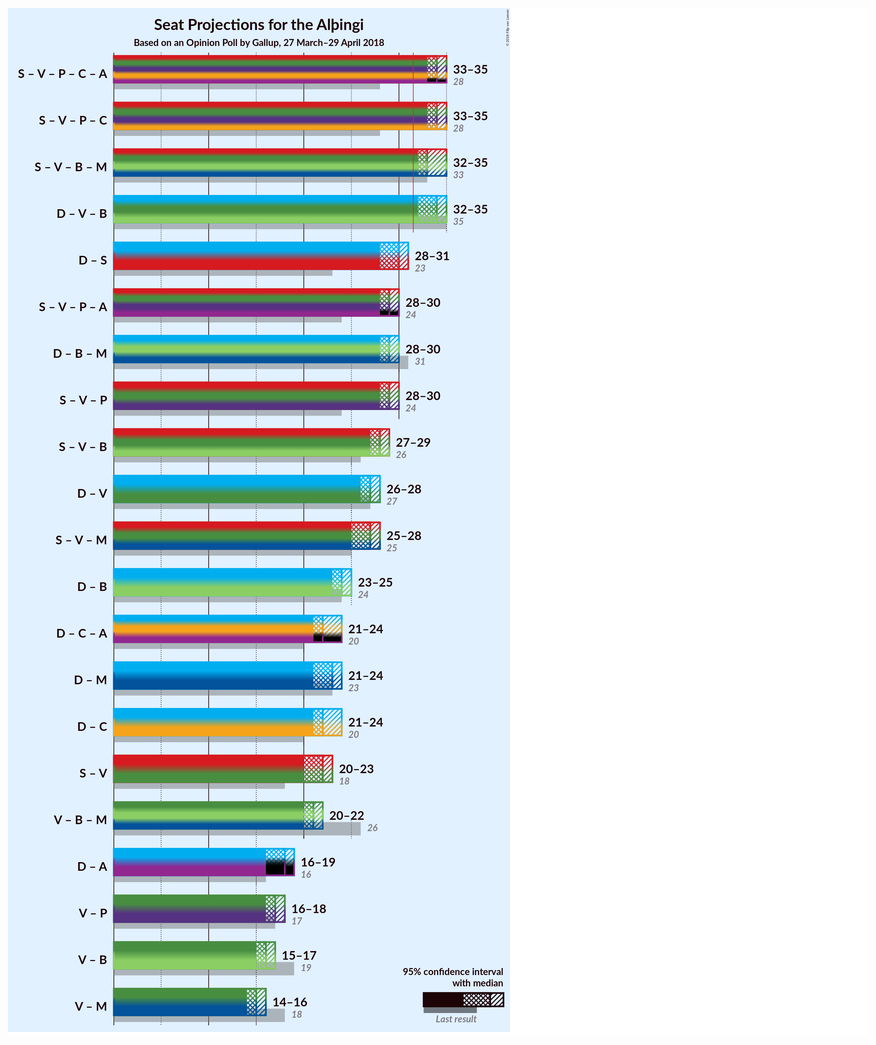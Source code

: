 ![Graph with coalitions seats not yet produced](2018-04-29-Gallup-coalitions-seats.png "Coalitions Seats")
